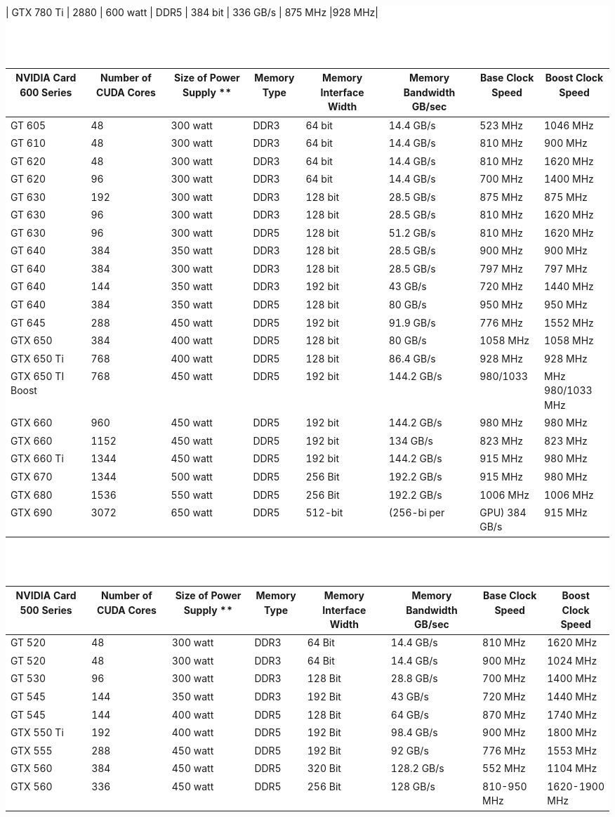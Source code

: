 | GTX 780 Ti |	2880 |	600 watt |	DDR5 |	384 bit |	336 GB/s |	875 MHz 	|928 MHz| 	



<br><br>


| NVIDIA Card 600 Series | Number of CUDA Cores | Size of Power Supply ** | Memory Type | Memory Interface Width | Memory Bandwidth GB/sec | Base Clock Speed | Boost Clock Speed |
|---|---|---|---|---|---|---|---|
| GT 605 | 	48 |	300 watt |	DDR3 |	64 bit |	14.4 GB/s |	523 MHz |	1046 MHz|
| GT 610 | 	48 |	300 watt |	DDR3 |	64 bit |	14.4 GB/s |	810 MHz |	900 MHz|
| GT 620 | 	48 |	300 watt |	DDR3 |	64 bit |	14.4 GB/s |	810 MHz |	1620 MHz| 	
| GT 620 | 	96 |	300 watt |	DDR3 |	64 bit |	14.4 GB/s |	700 MHz |	1400 MHz|
| GT 630 | 	192 |	300 watt |	DDR3 |	128 bit |	28.5 GB/s |	875 MHz |	875 MHz|
| GT 630 | 	96 |	300 watt |	DDR3 |	128 bit |	28.5 GB/s |	810 MHz |	1620 MHz|
| GT 630 | 	96 |	300 watt |	DDR5 |	128 bit |	51.2 GB/s |	810 MHz |	1620 MHz| 	
| GT 640 | 	384 |	350 watt |	DDR3 |	128 bit |	28.5 GB/s |	900 MHz |	900 MHz| 	
| GT 640 | 	384 |	300 watt |	DDR3 |	128 bit |	28.5 GB/s |	797 MHz |	797 MHz|
| GT 640 | 	144 |	350 watt |	DDR3 |	192 bit |	43 GB/s |	720 MHz |	1440 MHz|
| GT 640 | 	384 |	350 watt |	DDR5 |	128 bit |	80 GB/s |	950 MHz |	950 MHz|
| GT 645 | 	288 |	450 watt |	DDR5 |	192 bit |	91.9 GB/s |	776 MHz |	1552 MHz|
| GTX 650 | 384 |	400 watt |	DDR5 |	128 bit |	80 GB/s |	1058 MHz |	1058 MHz| 
| GTX 650 Ti | 768 | 400 watt |	DDR5 |	128 bit |	86.4 GB/s |	928 MHz |	928 MHz| 
| GTX 650 TI Boost | 768 |	450 watt |	DDR5 |	192 bit |	144.2 GB/s |	980/1033 |MHz 980/1033 MHz|
| GTX 660 | 960 |	450 watt |	DDR5 |	192 bit |	144.2 GB/s |	980 MHz |	980 MHz|
| GTX 660 | 1152 |	450 watt |	DDR5 |	192 bit |	134 GB/s 	|823 MHz |	823 MHz| 
| GTX 660 Ti | 1344 |	 	450 watt |	DDR5 |	192 bit |	144.2 GB/s |	915 MHz |	980 MHz| 
| GTX 670 | 1344 |	500 watt |	DDR5 |	256 Bit |	192.2 GB/s |	915 MHz |	980 MHz| 
| GTX 680 | 1536 |	550 watt |	DDR5 |	256 Bit |	192.2 GB/s |	1006 MHz |	1006 MHz| 
| GTX 690 | 3072 |	650 watt |	DDR5 |	512-bit |(256-bi per| GPU) 	384 GB/s |	915 MHz |	915 MHz|


<br><br>


| NVIDIA Card 500 Series | Number of CUDA Cores | Size of Power Supply ** | Memory Type | Memory Interface Width | Memory Bandwidth GB/sec | Base Clock Speed | Boost Clock Speed |
|---|---|---|---|---|---|---|---|
| GT 520 |48 | 300 watt | DDR3 | 64 Bit | 14.4 GB/s | 810 MHz |	1620 MHz |
| GT 520 |48 | 300 watt | DDR3 | 64 Bit | 14.4 GB/s | 900 MHz |	1024 MHz |	
| GT 530 |96 | 300 watt | DDR3 | 128 Bit | 28.8 GB/s | 700 MHz | 1400 MHz |
| GT 545 |144 |	350 watt | DDR3 | 192 Bit | 43 GB/s  |720 MHz | 1440 MHz | 	
| GT 545 |144 |	400 watt | DDR5 | 128 Bit |	64 GB/s | 870 MHz |	1740 MHz |
| GTX 550 Ti | 192 | 400 watt |	DDR5 | 192 Bit | 98.4 GB/s | 900 MHz | 1800 MHz | 	
| GTX 555 |	288 | 450 watt | DDR5 |	192 Bit | 92 GB/s |	776 MHz | 1553 MHz |
| GTX 560 |	384 | 450 watt | DDR5 |	320 Bit | 128.2 GB/s |	552 MHz | 1104 MHz |
| GTX 560 |	336 | 450 watt | DDR5 |	256 Bit | 128 GB/s | 810-950 MHz | 1620-1900 MHz | 	